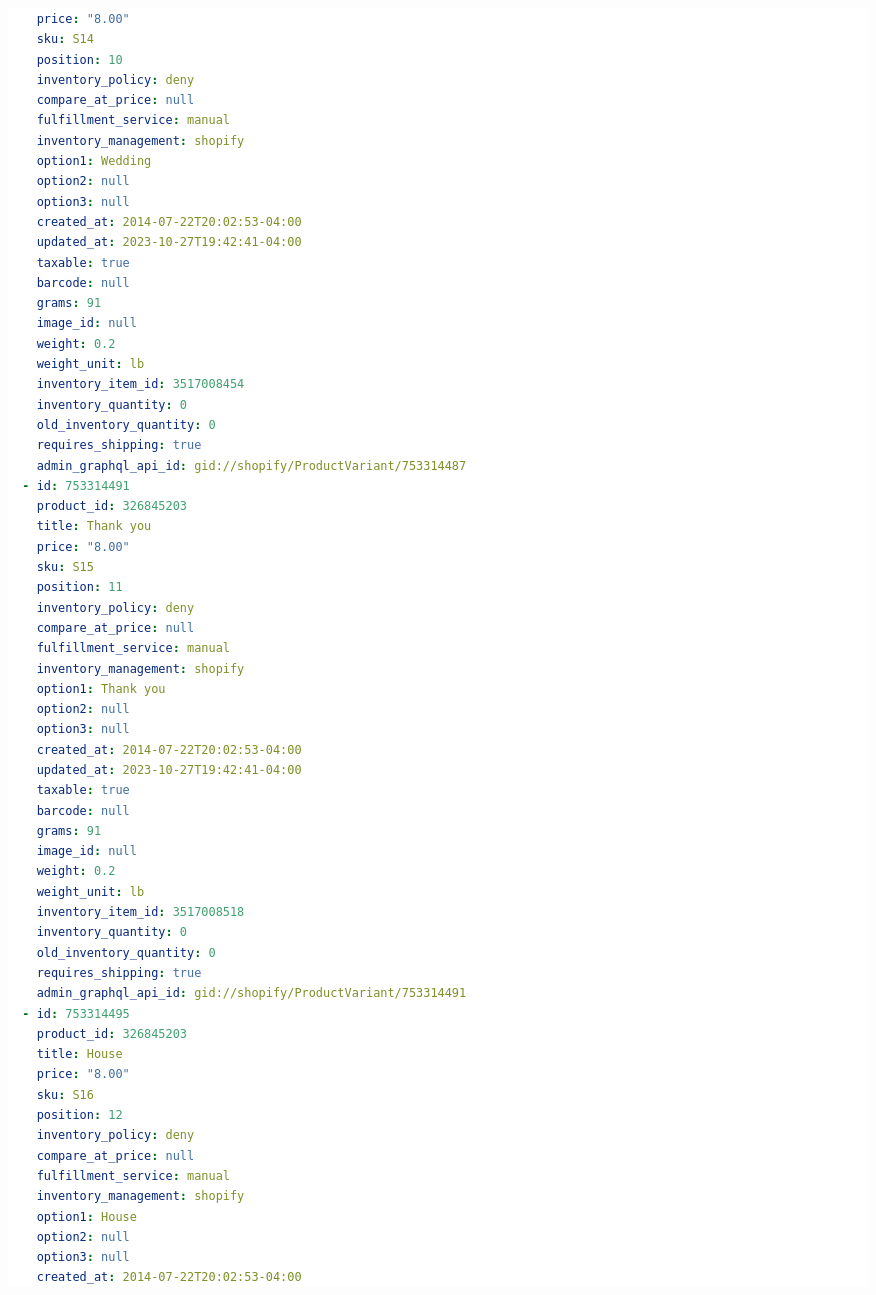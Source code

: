 ```yaml
    price: "8.00"
    sku: S14
    position: 10
    inventory_policy: deny
    compare_at_price: null
    fulfillment_service: manual
    inventory_management: shopify
    option1: Wedding
    option2: null
    option3: null
    created_at: 2014-07-22T20:02:53-04:00
    updated_at: 2023-10-27T19:42:41-04:00
    taxable: true
    barcode: null
    grams: 91
    image_id: null
    weight: 0.2
    weight_unit: lb
    inventory_item_id: 3517008454
    inventory_quantity: 0
    old_inventory_quantity: 0
    requires_shipping: true
    admin_graphql_api_id: gid://shopify/ProductVariant/753314487
  - id: 753314491
    product_id: 326845203
    title: Thank you
    price: "8.00"
    sku: S15
    position: 11
    inventory_policy: deny
    compare_at_price: null
    fulfillment_service: manual
    inventory_management: shopify
    option1: Thank you
    option2: null
    option3: null
    created_at: 2014-07-22T20:02:53-04:00
    updated_at: 2023-10-27T19:42:41-04:00
    taxable: true
    barcode: null
    grams: 91
    image_id: null
    weight: 0.2
    weight_unit: lb
    inventory_item_id: 3517008518
    inventory_quantity: 0
    old_inventory_quantity: 0
    requires_shipping: true
    admin_graphql_api_id: gid://shopify/ProductVariant/753314491
  - id: 753314495
    product_id: 326845203
    title: House
    price: "8.00"
    sku: S16
    position: 12
    inventory_policy: deny
    compare_at_price: null
    fulfillment_service: manual
    inventory_management: shopify
    option1: House
    option2: null
    option3: null
    created_at: 2014-07-22T20:02:53-04:00
```